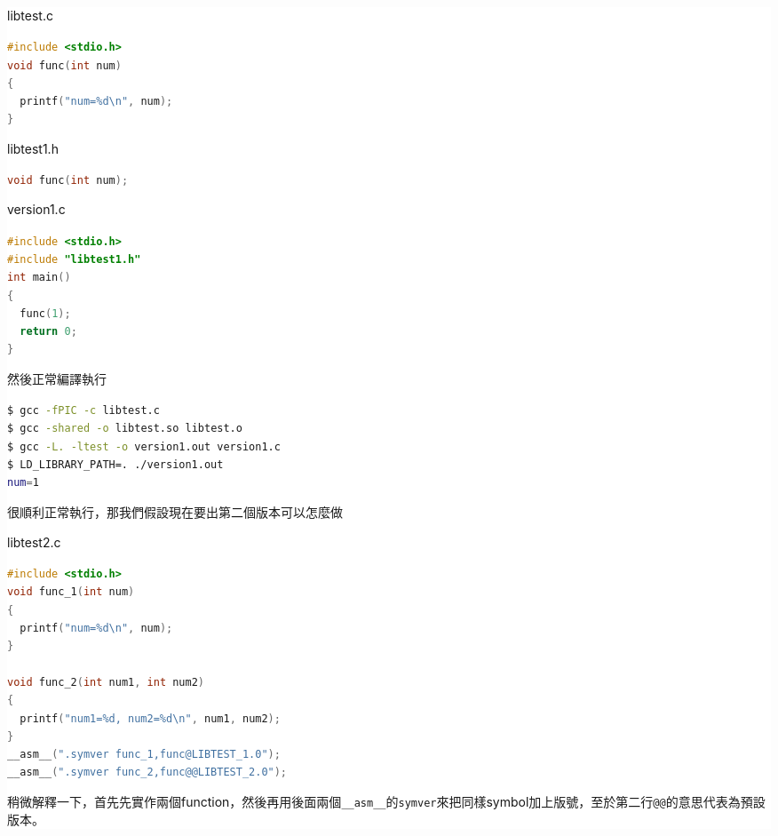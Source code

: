 libtest.c

```c
#include <stdio.h>
void func(int num)
{
  printf("num=%d\n", num);
}
```

libtest1.h

```c
void func(int num);
```

version1.c

```c
#include <stdio.h>
#include "libtest1.h"
int main()
{
  func(1);
  return 0;
}
```

然後正常編譯執行

```bash
$ gcc -fPIC -c libtest.c
$ gcc -shared -o libtest.so libtest.o
$ gcc -L. -ltest -o version1.out version1.c
$ LD_LIBRARY_PATH=. ./version1.out
num=1
```

很順利正常執行，那我們假設現在要出第二個版本可以怎麼做

libtest2.c

```c
#include <stdio.h>
void func_1(int num)
{
  printf("num=%d\n", num);
}

void func_2(int num1, int num2)
{
  printf("num1=%d, num2=%d\n", num1, num2);
}
__asm__(".symver func_1,func@LIBTEST_1.0");
__asm__(".symver func_2,func@@LIBTEST_2.0");
```

稍微解釋一下，首先先實作兩個function，然後再用後面兩個`__asm__`的`symver`來把同樣symbol加上版號，至於第二行`@@`的意思代表為預設版本。

